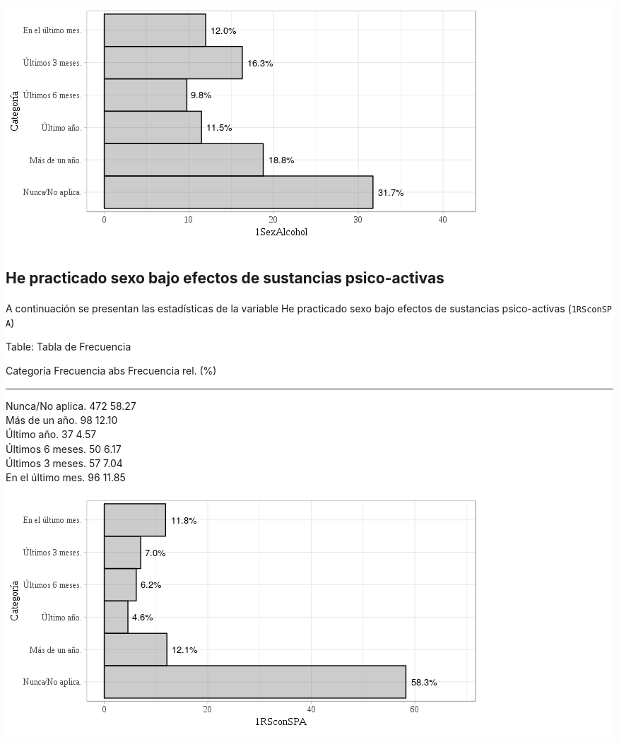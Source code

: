 

![Figura: distribución de valores de He tenido sexo bajo efectos del alcohol (`1SexAlcohol`). Fuente: elaboración propia.](univariado_777_files/figure-docx/unnamed-chunk-54-1.png)


## He practicado sexo bajo efectos de sustancias psico-activas



A continuación se presentan las estadísticas de la variable He practicado sexo bajo efectos de sustancias psico-activas (`1RSconSPA`)








Table: Tabla de Frecuencia

Categoría            Frecuencia abs    Frecuencia rel. (%) 
------------------  ----------------  ---------------------
Nunca/No aplica.          472                 58.27        
Más de un año.             98                 12.10        
Último año.                37                 4.57         
Últimos 6 meses.           50                 6.17         
Últimos 3 meses.           57                 7.04         
En el último mes.          96                 11.85        



![Figura: distribución de valores de He practicado sexo bajo efectos de sustancias psico-activas (`1RSconSPA`). Fuente: elaboración propia.](univariado_777_files/figure-docx/unnamed-chunk-57-1.png)
